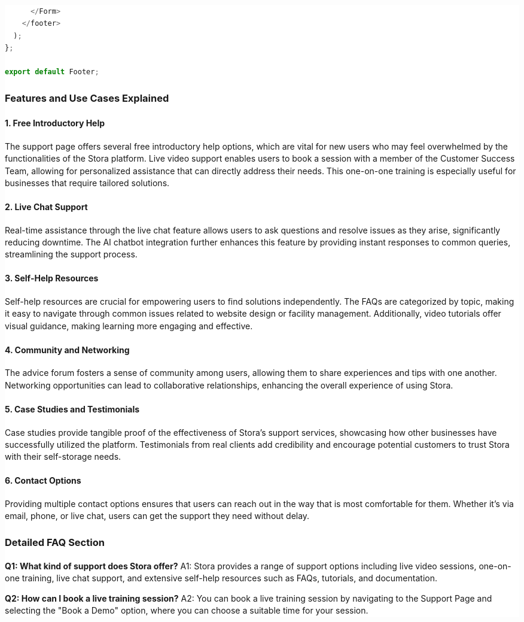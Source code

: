 ```typescript
      </Form>
    </footer>
  );
};

export default Footer;
```

### Features and Use Cases Explained

#### 1. Free Introductory Help
The support page offers several free introductory help options, which are vital for new users who may feel overwhelmed by the functionalities of the Stora platform. Live video support enables users to book a session with a member of the Customer Success Team, allowing for personalized assistance that can directly address their needs. This one-on-one training is especially useful for businesses that require tailored solutions.

#### 2. Live Chat Support
Real-time assistance through the live chat feature allows users to ask questions and resolve issues as they arise, significantly reducing downtime. The AI chatbot integration further enhances this feature by providing instant responses to common queries, streamlining the support process.

#### 3. Self-Help Resources
Self-help resources are crucial for empowering users to find solutions independently. The FAQs are categorized by topic, making it easy to navigate through common issues related to website design or facility management. Additionally, video tutorials offer visual guidance, making learning more engaging and effective.

#### 4. Community and Networking
The advice forum fosters a sense of community among users, allowing them to share experiences and tips with one another. Networking opportunities can lead to collaborative relationships, enhancing the overall experience of using Stora.

#### 5. Case Studies and Testimonials
Case studies provide tangible proof of the effectiveness of Stora’s support services, showcasing how other businesses have successfully utilized the platform. Testimonials from real clients add credibility and encourage potential customers to trust Stora with their self-storage needs.

#### 6. Contact Options
Providing multiple contact options ensures that users can reach out in the way that is most comfortable for them. Whether it’s via email, phone, or live chat, users can get the support they need without delay.

### Detailed FAQ Section

**Q1: What kind of support does Stora offer?**
A1: Stora provides a range of support options including live video sessions, one-on-one training, live chat support, and extensive self-help resources such as FAQs, tutorials, and documentation.

**Q2: How can I book a live training session?**
A2: You can book a live training session by navigating to the Support Page and selecting the "Book a Demo" option, where you can choose a suitable time for your session.
